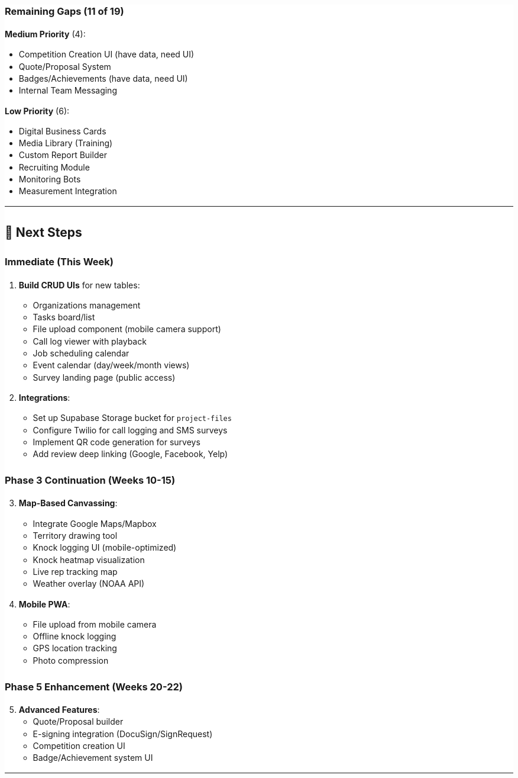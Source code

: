 ### Remaining Gaps (11 of 19)

**Medium Priority** (4):
- Competition Creation UI (have data, need UI)
- Quote/Proposal System
- Badges/Achievements (have data, need UI)
- Internal Team Messaging

**Low Priority** (6):
- Digital Business Cards
- Media Library (Training)
- Custom Report Builder
- Recruiting Module
- Monitoring Bots
- Measurement Integration

---

## 🎯 Next Steps

### Immediate (This Week)
1. **Build CRUD UIs** for new tables:
   - Organizations management
   - Tasks board/list
   - File upload component (mobile camera support)
   - Call log viewer with playback
   - Job scheduling calendar
   - Event calendar (day/week/month views)
   - Survey landing page (public access)

2. **Integrations**:
   - Set up Supabase Storage bucket for `project-files`
   - Configure Twilio for call logging and SMS surveys
   - Implement QR code generation for surveys
   - Add review deep linking (Google, Facebook, Yelp)

### Phase 3 Continuation (Weeks 10-15)
3. **Map-Based Canvassing**:
   - Integrate Google Maps/Mapbox
   - Territory drawing tool
   - Knock logging UI (mobile-optimized)
   - Knock heatmap visualization
   - Live rep tracking map
   - Weather overlay (NOAA API)

4. **Mobile PWA**:
   - File upload from mobile camera
   - Offline knock logging
   - GPS location tracking
   - Photo compression

### Phase 5 Enhancement (Weeks 20-22)
5. **Advanced Features**:
   - Quote/Proposal builder
   - E-signing integration (DocuSign/SignRequest)
   - Competition creation UI
   - Badge/Achievement system UI

---